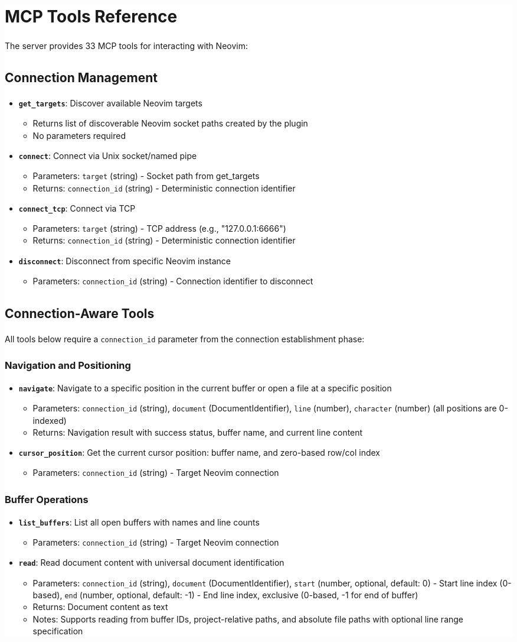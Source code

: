 # MCP Tools Reference

The server provides 33 MCP tools for interacting with Neovim:

## Connection Management

- **`get_targets`**: Discover available Neovim targets
  - Returns list of discoverable Neovim socket paths created by the plugin
  - No parameters required

- **`connect`**: Connect via Unix socket/named pipe
  - Parameters: `target` (string) - Socket path from get_targets
  - Returns: `connection_id` (string) - Deterministic connection identifier

- **`connect_tcp`**: Connect via TCP
  - Parameters: `target` (string) - TCP address (e.g., "127.0.0.1:6666")
  - Returns: `connection_id` (string) - Deterministic connection identifier

- **`disconnect`**: Disconnect from specific Neovim instance
  - Parameters: `connection_id` (string) - Connection identifier to disconnect

## Connection-Aware Tools

All tools below require a `connection_id` parameter from the connection
establishment phase:

### Navigation and Positioning

- **`navigate`**: Navigate to a specific position in the current buffer or open
  a file at a specific position
  - Parameters: `connection_id` (string), `document` (DocumentIdentifier),
    `line` (number), `character` (number) (all positions are 0-indexed)
  - Returns: Navigation result with success status, buffer name, and current
    line content

- **`cursor_position`**: Get the current cursor position: buffer name,
  and zero-based row/col index
  - Parameters: `connection_id` (string) - Target Neovim connection

### Buffer Operations

- **`list_buffers`**: List all open buffers with names and line counts
  - Parameters: `connection_id` (string) - Target Neovim connection

- **`read`**: Read document content with universal document identification
  - Parameters: `connection_id` (string), `document` (DocumentIdentifier),
    `start` (number, optional, default: 0) - Start line index (0-based),
    `end` (number, optional, default: -1) - End line index, exclusive
    (0-based, -1 for end of buffer)
  - Returns: Document content as text
  - Notes: Supports reading from buffer IDs, project-relative paths, and
    absolute file paths with optional line range specification
